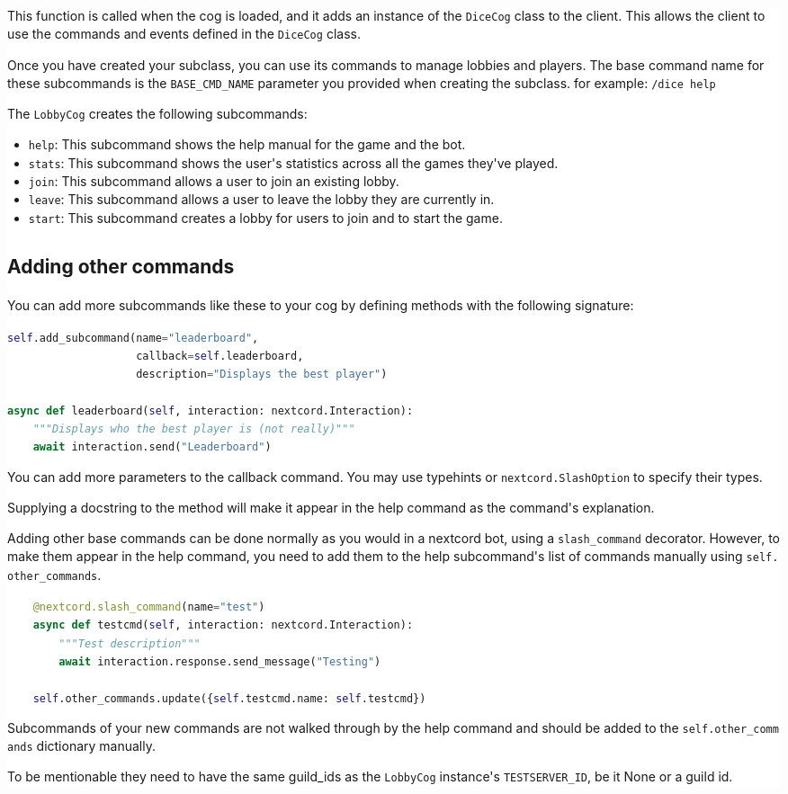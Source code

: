 This function is called when the cog is loaded, and it adds an instance of the `DiceCog` class to the client. 
This allows the client to use the commands and events defined in the `DiceCog` class.

Once you have created your subclass, you can use its commands to manage lobbies and players.
The base command name for these subcommands is the `BASE_CMD_NAME` parameter you provided when creating the subclass.
for example: `/dice help`

The `LobbyCog` creates the following subcommands:  
- `help`: This subcommand shows the help manual for the game and the bot.
- `stats`: This subcommand shows the user's statistics across all the games they've played.
- `join`: This subcommand allows a user to join an existing lobby.
- `leave`: This subcommand allows a user to leave the lobby they are currently in.
- `start`: This subcommand creates a lobby for users to join and to start the game.


## Adding other commands

You can add more subcommands like these to your cog by defining methods with the following signature:

```python
self.add_subcommand(name="leaderboard",
                    callback=self.leaderboard,
                    description="Displays the best player")

async def leaderboard(self, interaction: nextcord.Interaction):
    """Displays who the best player is (not really)"""
    await interaction.send("Leaderboard")
```

You can add more parameters to the callback command. You may use typehints or `nextcord.SlashOption` to specify their types.

Supplying a docstring to the method will make it appear in the help command as the command's explanation.

Adding other base commands can be done normally as you would in a nextcord bot, using a `slash_command` decorator.
However, to make them appear in the help command, you need to add them to the help subcommand's list of commands manually using `self.other_commands`.

```python
    @nextcord.slash_command(name="test")
    async def testcmd(self, interaction: nextcord.Interaction):
        """Test description"""
        await interaction.response.send_message("Testing")

    self.other_commands.update({self.testcmd.name: self.testcmd})
```
Subcommands of your new commands are not walked through by the help command and should be added to the `self.other_commands` dictionary manually.

To be mentionable they need to have the same guild_ids as the `LobbyCog` instance's `TESTSERVER_ID`, be it None or a guild id.
